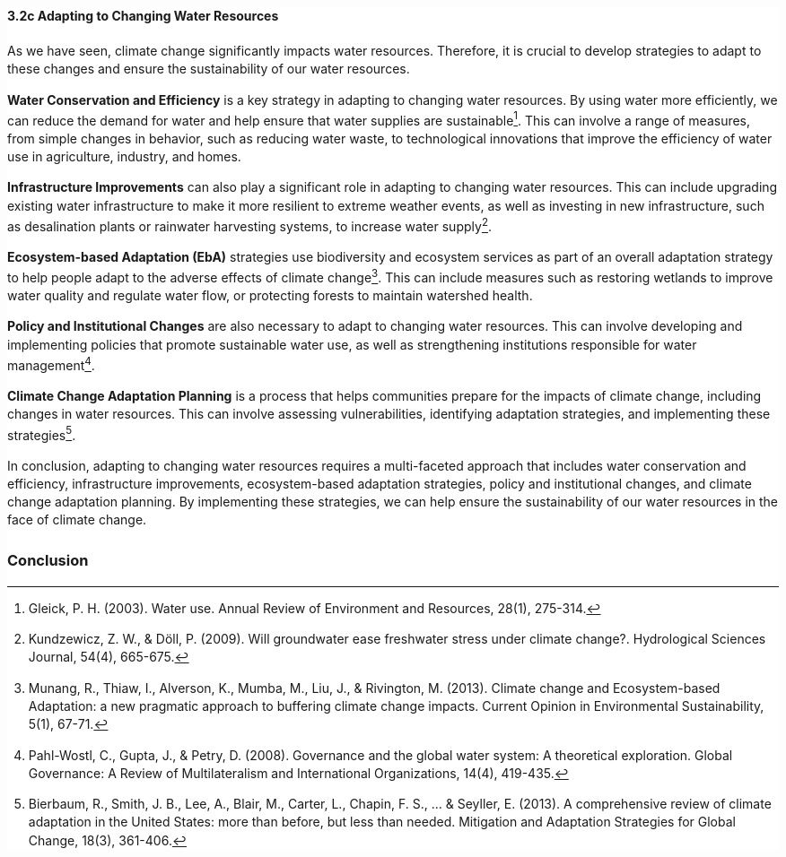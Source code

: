 
[^1^]: Barnett, T. P., Adam, J. C., & Lettenmaier, D. P. (2005). Potential impacts of a warming climate on water availability in snow-dominated regions. Nature, 438(7066), 303-309.

[^2^]: Trenberth, K. E. (2011). Changes in precipitation with climate change. Climate Research, 47(1-2), 123-138.

[^3^]: Church, J. A., & White, N. J. (2006). A 20th century acceleration in global sea-level rise. Geophysical Research Letters, 33(1).

[^4^]: Millennium Ecosystem Assessment. (2005). Ecosystems and human well-being: Synthesis. Island Press, Washington, DC.



#### 3.2c Adapting to Changing Water Resources



As we have seen, climate change significantly impacts water resources. Therefore, it is crucial to develop strategies to adapt to these changes and ensure the sustainability of our water resources. 



**Water Conservation and Efficiency** is a key strategy in adapting to changing water resources. By using water more efficiently, we can reduce the demand for water and help ensure that water supplies are sustainable[^5^]. This can involve a range of measures, from simple changes in behavior, such as reducing water waste, to technological innovations that improve the efficiency of water use in agriculture, industry, and homes.



**Infrastructure Improvements** can also play a significant role in adapting to changing water resources. This can include upgrading existing water infrastructure to make it more resilient to extreme weather events, as well as investing in new infrastructure, such as desalination plants or rainwater harvesting systems, to increase water supply[^6^].



**Ecosystem-based Adaptation (EbA)** strategies use biodiversity and ecosystem services as part of an overall adaptation strategy to help people adapt to the adverse effects of climate change[^7^]. This can include measures such as restoring wetlands to improve water quality and regulate water flow, or protecting forests to maintain watershed health.



**Policy and Institutional Changes** are also necessary to adapt to changing water resources. This can involve developing and implementing policies that promote sustainable water use, as well as strengthening institutions responsible for water management[^8^]. 



**Climate Change Adaptation Planning** is a process that helps communities prepare for the impacts of climate change, including changes in water resources. This can involve assessing vulnerabilities, identifying adaptation strategies, and implementing these strategies[^9^].



In conclusion, adapting to changing water resources requires a multi-faceted approach that includes water conservation and efficiency, infrastructure improvements, ecosystem-based adaptation strategies, policy and institutional changes, and climate change adaptation planning. By implementing these strategies, we can help ensure the sustainability of our water resources in the face of climate change.



[^5^]: Gleick, P. H. (2003). Water use. Annual Review of Environment and Resources, 28(1), 275-314.

[^6^]: Kundzewicz, Z. W., & Döll, P. (2009). Will groundwater ease freshwater stress under climate change?. Hydrological Sciences Journal, 54(4), 665-675.

[^7^]: Munang, R., Thiaw, I., Alverson, K., Mumba, M., Liu, J., & Rivington, M. (2013). Climate change and Ecosystem-based Adaptation: a new pragmatic approach to buffering climate change impacts. Current Opinion in Environmental Sustainability, 5(1), 67-71.

[^8^]: Pahl-Wostl, C., Gupta, J., & Petry, D. (2008). Governance and the global water system: A theoretical exploration. Global Governance: A Review of Multilateralism and International Organizations, 14(4), 419-435.

[^9^]: Bierbaum, R., Smith, J. B., Lee, A., Blair, M., Carter, L., Chapin, F. S., ... & Seyller, E. (2013). A comprehensive review of climate adaptation in the United States: more than before, but less than needed. Mitigation and Adaptation Strategies for Global Change, 18(3), 361-406.



### Conclusion



[^1^]: Mithen, S. (2010). Thirst: Water and Power in the Ancient World. Harvard University Press.
[^2^]: Postel, S. (1999). Pillar of Sand: Can the Irrigation Miracle Last? W.W. Norton & Company.
[^3^]: Wilkinson, R. H. (2003). The Complete Gods and Goddesses of Ancient Egypt. Thames & Hudson.
[^3^]: Frontinus, Sextus Julius. "De aquaeductu urbis Romae." Cambridge University Press (2004).
[^4^]: Langdon, John. "Mills in the medieval economy: England, 1300-1540." Oxford University Press (2004).
[^5^]: Tarr, Joel A. "The sanitation revolution and the 'modern city'." American Public Works Association (1996).
[^6^]: McCully, Patrick. "Silenced rivers: the ecology and politics of large dams." Zed Books (2001).
[^7^]: United Nations, 2018. World Water Development Report 2018: Nature-Based Solutions for Water. UNESCO.
[^8^]: Global Water Partnership, 2000. Integrated Water Resources Management. TAC Background Papers No. 4.
[^9^]: Lamm, F.R., Camp, C.R., 2007. Subsurface Drip Irrigation: Status of the Technology in 2007. Transactions of the ASABE.
[^10^]: Gao, J., You, J., Zhang, J., 2016. A smart water management system using cloud computing and IoT. Procedia Engineering.
[^11^]: Jones, E., Qadir, M., van Vliet, M.T.H., Smakhtin, V., Kang, S.-M., 2019. The state of desalination and brine production: A global outlook. Science of The Total Environment.
[^12^]: U.S. Environmental Protection Agency, 2014. Green Infrastructure. EPA.
[^13^]: United Nations, 2015. The Millennium Development Goals Report 2015. UN.
[^12^]: Oestigaard, T. (2013). Water, Christianity and the Rise of Capitalism. I.B. Tauris.
[^13^]: Ferguson, E. (2009). Baptism in the Early Church: History, Theology, and Liturgy in the First Five Centuries. Wm. B. Eerdmans Publishing.
[^14^]: Eck, D. L. (2012). India: A Sacred Geography. Harmony.
[^15^]: Ghilan, M. (2016). Water in Islam: The Importance of Water in the Islamic Tradition. Yaqeen Institute for Islamic Research.
[^16^]: Satlow, M. L. (2001). Jewish Conceptions of the Human Factor in Biblical Law. In The Cambridge Companion to Biblical Interpretation. Cambridge University Press.
[^17^]: Strang, V. (2004). The Meaning of Water. Berg.
[^18^]: Lansing, J. S. (2006). Perfect Order: Recognizing Complexity in Bali. Princeton University Press.
[^19^]: Srinivasan, V., et al. (2017). Water in South Asia: A Framework for Understanding the Human Dimensions of Water Security. In Routledge Handbook of Water and Society. Routledge.
[^20^]: Boelens, R., et al. (2018). Water Justice: Key Challenges and Future Directions. In Water Justice. Cambridge University Press.
[^1^]: Lowell National Historical Park. (n.d.). In Wikipedia. Retrieved February 22, 2022, from https://en.wikipedia.org/wiki/Lowell_National_Historical_Park
[^2^]: Lowell National Historical Park (U.S. National Park Service). (n.d.). Retrieved February 22, 2022, from https://www.nps.gov/lowe/index.htm
[^3^]: Lowell, Massachusetts. (n.d.). In Wikipedia. Retrieved February 22, 2022, from https://en.wikipedia.org/wiki/Lowell,_Massachusetts
[^4^]: Water frame. (n.d.). In Wikipedia. Retrieved February 22, 2022, from https://en.wikipedia.org/wiki/Water_frame
[^5^]: Lowell National Historical Park. (n.d.). Waterpower. Retrieved from https://www.nps.gov/lowe/learn/historyculture/waterpower.htm
[^6^]: Ibid.
[^7^]: Ibid.
[^8^]: Ibid.
[^9^]: Ibid.
[^10^]: Lowell National Historical Park. (n.d.). Water Power at Lowell: A Case Study. Retrieved from https://www.nps.gov/lowe/learn/historyculture/waterpower.htm
[^11^]: Ibid.
[^12^]: Ibid.
[^13^]: Ibid.
[^19^]: Hobsbawm, E. (1962). The Age of Revolution: Europe 1789–1848. Weidenfeld & Nicolson.
[^20^]: Lowell National Historical Park. (n.d.). National Park Service. Retrieved from https://www.nps.gov/lowe/index.htm
[^21^]: Malone, P. (1981). Waterpower in Lowell: Engineering and Industry in Nineteenth-Century America. Johns Hopkins University Press.
[^22^]: Steinberg, T. (1991). Nature Incorporated: Industrialization and the Waters of New England. Cambridge University Press.
[^23^]: Williams, T. (2009). Hydroelectric Power. Chelsea House.
[^24^]: International Energy Agency (2020). Hydropower. Retrieved from https://www.iea.org/fuels-and-technologies/hydropower
[^25^]: U.S. Energy Information Administration (2020). How Hydropower Works. Retrieved from https://www.eia.gov/energyexplained/hydropower/how-hydropower-works.php
[^26^]: U.S. Geological Survey (2020). How Hydroelectric Energy Works. Retrieved from https://www.usgs.gov/special-topic/water-science-school/science/how-hydroelectric-energy-works?qt-science_center_objects=0#qt-science_center_objects
[^27^]: World Wildlife Fund (2020). The Impact of Dams. Retrieved from https://www.worldwildlife.org/threats/the-impact-of-dams
[^28^]: Deemer, B. R., et al. (2016). Greenhouse Gas Emissions from Reservoir Water Surfaces: A New Global Synthesis. BioScience, 66(11), 949–964. doi:10.1093/biosci/biw117
[^29^]: International Renewable Energy Agency (2020). Hydropower. Retrieved from https://www.irena.org/hydropower
[^1^]: International Rivers. (2012). Three Gorges Dam. https://www.internationalrivers.org/campaigns/three-gorges-dam
[^2^]: Yang, D. (2010). China's Three Gorges Dam: An Environmental Catastrophe? Scientific American. https://www.scientificamerican.com/article/chinas-three-gorges-dam-disaster/
[^3^]: Stone, R. (2011). Three Gorges Dam: Into the Unknown. Science, 333(6044), 817-818. https://doi.org/10.1126/science.333.6044.817
[^4^]: Gupta, H. (2002). A review of recent studies of triggered earthquakes by artificial water reservoirs with special emphasis on earthquakes in Koyna, India. Earth-Science Reviews, 58(3-4), 279-310. https://doi.org/10.1016/S0012-8252(01)00069-6
[^5^]: Zhang, H., et al. (2012). The impact of the Three Gorges Dam on the downstream distribution and structure of the benthic community in the middle and lower Yangtze River. Acta Ecologica Sinica, 32(1), 89-98. https://doi.org/10.1016/j.chnaes.2012.01.011
[^6^]: Wilmsen, B. (2008). Unquiet Slumbers: Displacement and Resettlement in the Three Gorges Project, China. Development and Change, 39(1), 123-152. https://doi.org/10.1111/j.1467-7660.2008.00464.x
[^7^]: Heggelund, G. (2004). Resettlement Programmes and Environmental Capacity in the Three Gorges Dam Project. Development and Change, 35(5), 918-939. https://doi.org/10.1111/j.0012-155X.2004.00384.x
[^8^]: Yang, D. (2010). China's Three Gorges Dam: An Environmental Catastrophe? Scientific American. https://www.scientificamerican.com/article/chinas-three-gorges-dam-disaster/
[^9^]: Yardley, J. (2007). Chinese Dam Projects Criticized for Their Human Costs. The New York Times. https://www.nytimes.com/2007/11/19/world/asia/19dam.html
[^10^]: Hessler, P. (2010). The Three Gorges Dam: Is It a Model for the Future? National Geographic. https://www.nationalgeographic.com/news/2010/5/100517-science-environment-three-gorges-dam-china-displaced/
[^6^]: Yang, Z., Wang, Y., Shen, Z., & Liu, Y. (2015). Impact of the Three Gorges Dam on the downstream eco-hydrological environment and vegetation distribution of the East Dongting Lake. Ecological Engineering, 76, 127-136.
[^7^]: Yang, S. L., Zhang, J., & Xu, X. (2007). Influence of the Three Gorges Dam on downstream delivery of sediment and its environmental implications, Yangtze River. Geophysical Research Letters, 34(10).
[^8^]: Xu, K., Milliman, J. D., Yang, Z., & Wang, H. (2006). Yangtze sediment decline partly from Three Gorges Dam. EOS, Transactions American Geophysical Union, 87(18), 185-196.
[^9^]: Paerl, H. W., Xu, H., McCarthy, M. J., Zhu, G., Qin, B., Li, Y., & Gardner, W. S. (2011). Controlling harmful cyanobacterial blooms in a hyper-eutrophic lake (Lake Taihu, China): The need for a dual nutrient (N & P) management strategy. Water Research, 45(5), 1973-1983.
[^10^]: Zhang, H., Wang, C. Y., Yang, D. G., & Du, H. (2012). Impact of the Three Gorges Dam on the spawning of four major Chinese carps in the middle reach of the Yangtze River. Chinese Science Bulletin, 57(36), 4694-4700.
[^11^]: St. Louis, V. L., Kelly, C. A., Duchemin, É., Rudd, J. W., & Rosenberg, D. M. (2000). Reservoir surfaces as sources of greenhouse gases to the atmosphere: a global estimate. BioScience, 50(9), 766-775.
[^12^]: Fearnside, P. M. (2005). Do hydroelectric dams mitigate global warming? The case of Brazil's Curuá-Una Dam. Mitigation and Adaptation Strategies for Global Change, 10(4), 675-691.
[^13^]: Sovacool, B. K., & Sovacool, K. E. (2009). Identifying future electricity–water tradeoffs in the United States. Energy Policy, 37(7), 2763-2773.
[^14^]: Wilmsen, B., Webber, M., Duan, Y. (2011). "Involuntary rural resettlement: Resources, strategies, and outcomes at the Three Gorges Dam, China". The Journal of Environment & Development, 20(4), 355-380.
[^15^]: Heggelund, G. (2004). "Environment and resettlement politics in China: the Three Gorges Project". Ashgate Publishing, Ltd.
[^16^]: Yang, D., Cai, J., Newell, J. P., & Chen, J. (2009). "Assessing the higher cost of energy and water supply in China's Three Gorges Reservoir". Energy Policy, 37(12), 5564-5571.
[^17^]: Stone, R. (2008). "Three Gorges Dam: Into the Unknown". Science, 321(5899), 628-632.
[^18^]: Dudgeon, D. (2011). "Asian river fishes in the Anthropocene: threats and conservation challenges in an era of rapid environmental change". Journal of Fish Biology, 79(6), 1487-1524.
[^19^]: Scudder, T. (2005). "The Future of Large Dams: Dealing with Social, Environmental, Institutional and Political Costs". Earthscan.